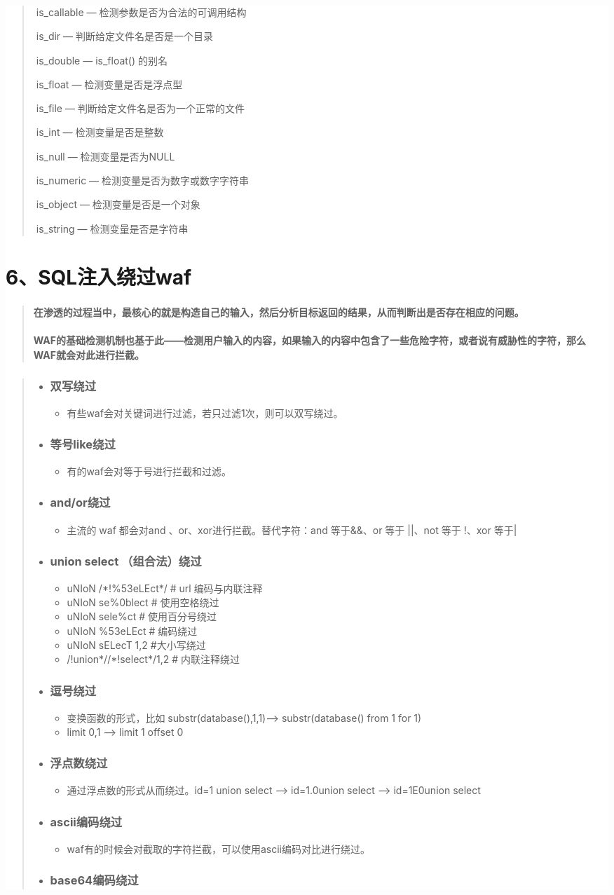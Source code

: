 > ​	is_callable — 检测参数是否为合法的可调用结构
>
> ​	is_dir — 判断给定文件名是否是一个目录
>
> ​	is_double — is_float() 的别名
>
> ​	is_float — 检测变量是否是浮点型
>
> ​	is_file — 判断给定文件名是否为一个正常的文件
>
> ​	is_int — 检测变量是否是整数
>
> ​	is_null — 检测变量是否为NULL
>
> ​	is_numeric — 检测变量是否为数字或数字字符串
>
> ​	is_object — 检测变量是否是一个对象
>
> ​	is_string — 检测变量是否是字符串



# 6、SQL注入绕过waf

> #### 在渗透的过程当中，最核心的就是构造自己的输入，然后分析目标返回的结果，从而判断出是否存在相应的问题。
>
> #### WAF的基础检测机制也基于此——检测用户输入的内容，如果输入的内容中包含了一些危险字符，或者说有威胁性的字符，那么WAF就会对此进行拦截。



> - ### 双写绕过
>
>   - 有些waf会对关键词进行过滤，若只过滤1次，则可以双写绕过。
>
> - ### 等号like绕过
>
>   - 有的waf会对等于号进行拦截和过滤。
>
> - ### and/or绕过
>
>   - 主流的 waf 都会对and 、or、xor进行拦截。替代字符：and 等于&&、or 等于 ||、not 等于 !、xor 等于|
>
> - ### union select （组合法）绕过
>
>   - uNIoN /\*!%53eLEct\*/ # url 编码与内联注释
>   - uNIoN se%0blect # 使用空格绕过
>   - uNIoN sele%ct # 使用百分号绕过
>   - uNIoN %53eLEct # 编码绕过
>   - uNIoN sELecT 1,2 #大小写绕过
>   - /\!union\*//\*!select\*/1,2 # 内联注释绕过
>
> - ### 逗号绕过
>
>   - 变换函数的形式，比如 substr(database(),1,1)—> substr(database() from 1 for 1) 
>   - limit 0,1 —> limit 1 offset 0
>
> - ### 浮点数绕过
>
>   - 通过浮点数的形式从而绕过。id=1 union select —> id=1.0union select —> id=1E0union select
>
> - ### ascii编码绕过
>
>   - waf有的时候会对截取的字符拦截，可以使用ascii编码对比进行绕过。
>
> - ### base64编码绕过